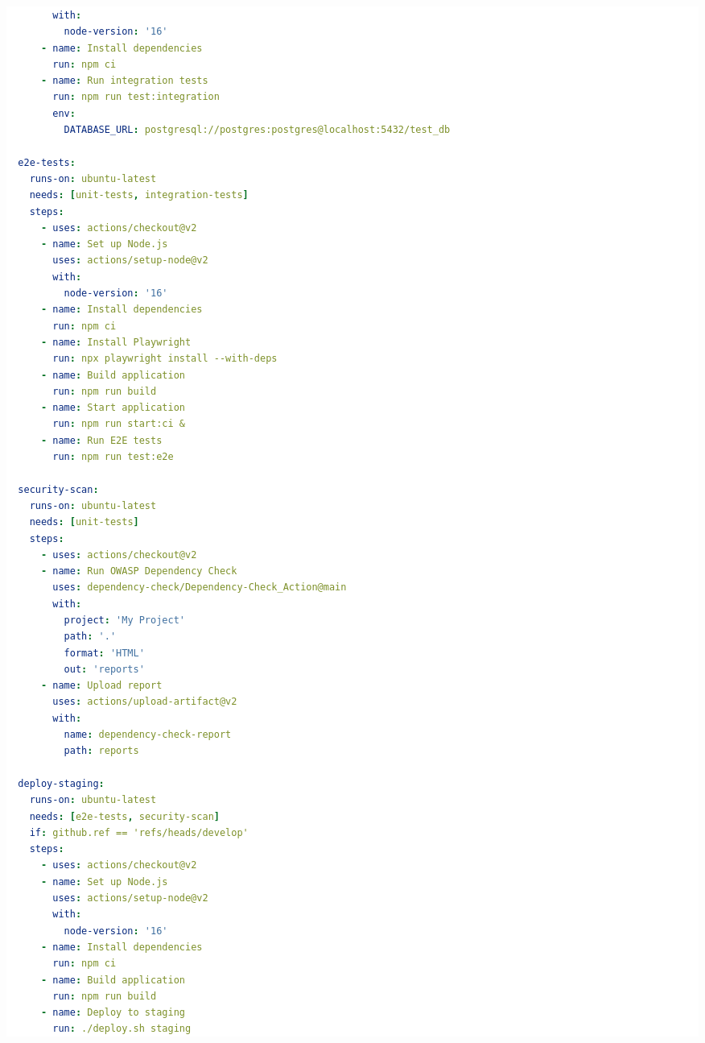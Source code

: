 ```yaml
        with:
          node-version: '16'
      - name: Install dependencies
        run: npm ci
      - name: Run integration tests
        run: npm run test:integration
        env:
          DATABASE_URL: postgresql://postgres:postgres@localhost:5432/test_db

  e2e-tests:
    runs-on: ubuntu-latest
    needs: [unit-tests, integration-tests]
    steps:
      - uses: actions/checkout@v2
      - name: Set up Node.js
        uses: actions/setup-node@v2
        with:
          node-version: '16'
      - name: Install dependencies
        run: npm ci
      - name: Install Playwright
        run: npx playwright install --with-deps
      - name: Build application
        run: npm run build
      - name: Start application
        run: npm run start:ci &
      - name: Run E2E tests
        run: npm run test:e2e

  security-scan:
    runs-on: ubuntu-latest
    needs: [unit-tests]
    steps:
      - uses: actions/checkout@v2
      - name: Run OWASP Dependency Check
        uses: dependency-check/Dependency-Check_Action@main
        with:
          project: 'My Project'
          path: '.'
          format: 'HTML'
          out: 'reports'
      - name: Upload report
        uses: actions/upload-artifact@v2
        with:
          name: dependency-check-report
          path: reports

  deploy-staging:
    runs-on: ubuntu-latest
    needs: [e2e-tests, security-scan]
    if: github.ref == 'refs/heads/develop'
    steps:
      - uses: actions/checkout@v2
      - name: Set up Node.js
        uses: actions/setup-node@v2
        with:
          node-version: '16'
      - name: Install dependencies
        run: npm ci
      - name: Build application
        run: npm run build
      - name: Deploy to staging
        run: ./deploy.sh staging
```